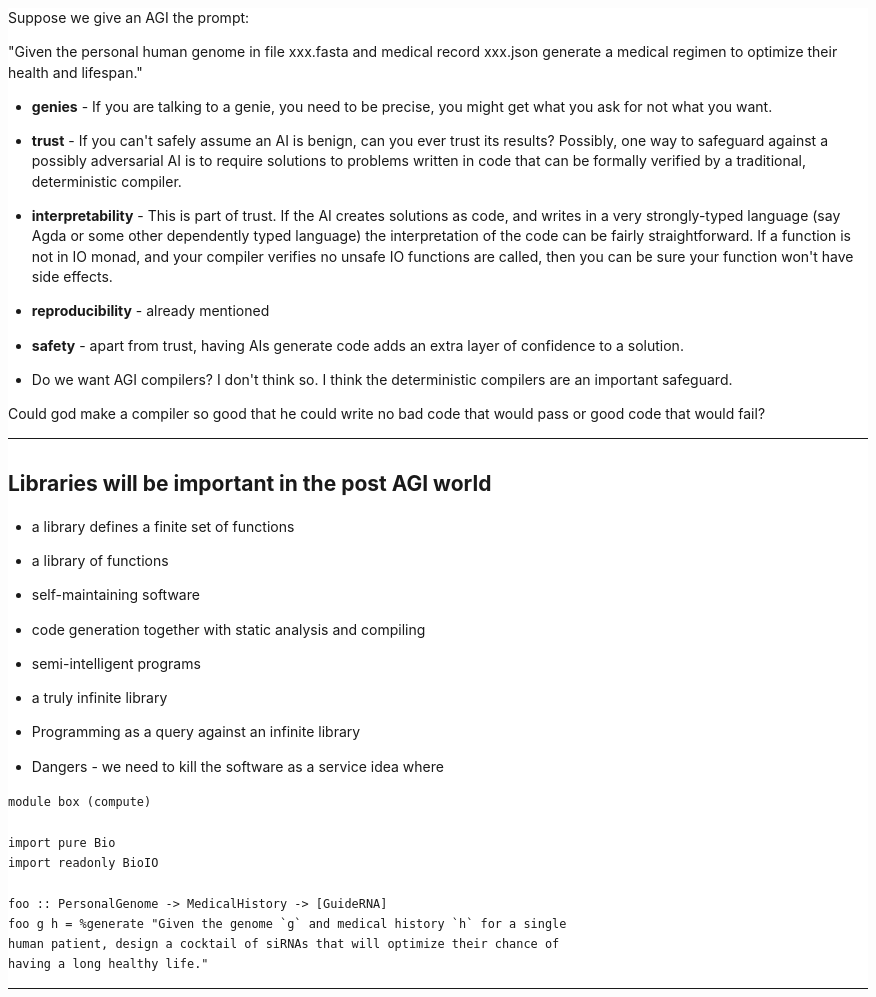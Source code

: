  Suppose we give an AGI the prompt:

 "Given the personal human genome in file xxx.fasta and medical record
 xxx.json generate a medical regimen to optimize their health and lifespan."

 * **genies** - If you are talking to a genie, you need to be precise, you might get
   what you ask for not what you want.

 * **trust** - If you can't safely assume an AI is benign, can you ever trust its
   results? Possibly, one way to safeguard against a possibly adversarial AI is
   to require solutions to problems written in code that can be formally
   verified by a traditional, deterministic compiler.

 * **interpretability** - This is part of trust. If the AI creates solutions as
   code, and writes in a very strongly-typed language (say Agda or some other
   dependently typed language) the interpretation of the code can be fairly
   straightforward. If a function is not in IO monad, and your compiler verifies
   no unsafe IO functions are called, then you can be sure your function won't
   have side effects. 

 * **reproducibility** - already mentioned

 * **safety** - apart from trust, having AIs generate code adds an extra layer of
   confidence to a solution. 

 * Do we want AGI compilers? I don't think so. I think the deterministic
   compilers are an important safeguard.


Could god make a compiler so good that he could write no bad code that would pass or good code that would fail?


---
## Libraries will be important in the post AGI world

 * a library defines a finite set of functions

 * a library of functions
 * self-maintaining software
 * code generation together with static analysis and compiling

 * semi-intelligent programs
 * a truly infinite library
 * Programming as a query against an infinite library

 * Dangers - we need to kill the software as a service idea where


```
module box (compute)

import pure Bio
import readonly BioIO

foo :: PersonalGenome -> MedicalHistory -> [GuideRNA]
foo g h = %generate "Given the genome `g` and medical history `h` for a single
human patient, design a cocktail of siRNAs that will optimize their chance of
having a long healthy life." 
```

---